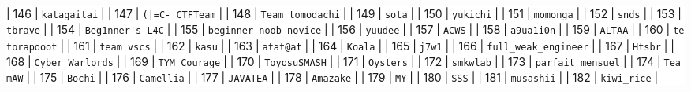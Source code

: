 | 146 | `katagaitai` |
| 147 | `(|=C-_CTFTeam` |
| 148 | `Team tomodachi` |
| 149 | `sota` |
| 150 | `yukichi` |
| 151 | `momonga` |
| 152 | `snds` |
| 153 | `tbrave` |
| 154 | `Beg1nner's L4C` |
| 155 | `beginner noob novice` |
| 156 | `yuudee` |
| 157 | `ACWS` |
| 158 | `a9ua1i0n` |
| 159 | `ALTAA` |
| 160 | `tetorapooot` |
| 161 | `team vscs` |
| 162 | `kasu` |
| 163 | `atat@at` |
| 164 | `Koala` |
| 165 | `j7w1` |
| 166 | `full_weak_engineer` |
| 167 | `Htsbr` |
| 168 | `Cyber_Warlords` |
| 169 | `TYM_Courage` |
| 170 | `ToyosuSMASH` |
| 171 | `Oysters` |
| 172 | `smkwlab` |
| 173 | `parfait_mensuel` |
| 174 | `TeamAW` |
| 175 | `Bochi` |
| 176 | `Camellia` |
| 177 | `JAVATEA` |
| 178 | `Amazake` |
| 179 | `MY` |
| 180 | `SSS` |
| 181 | `musashii` |
| 182 | `kiwi_rice` |